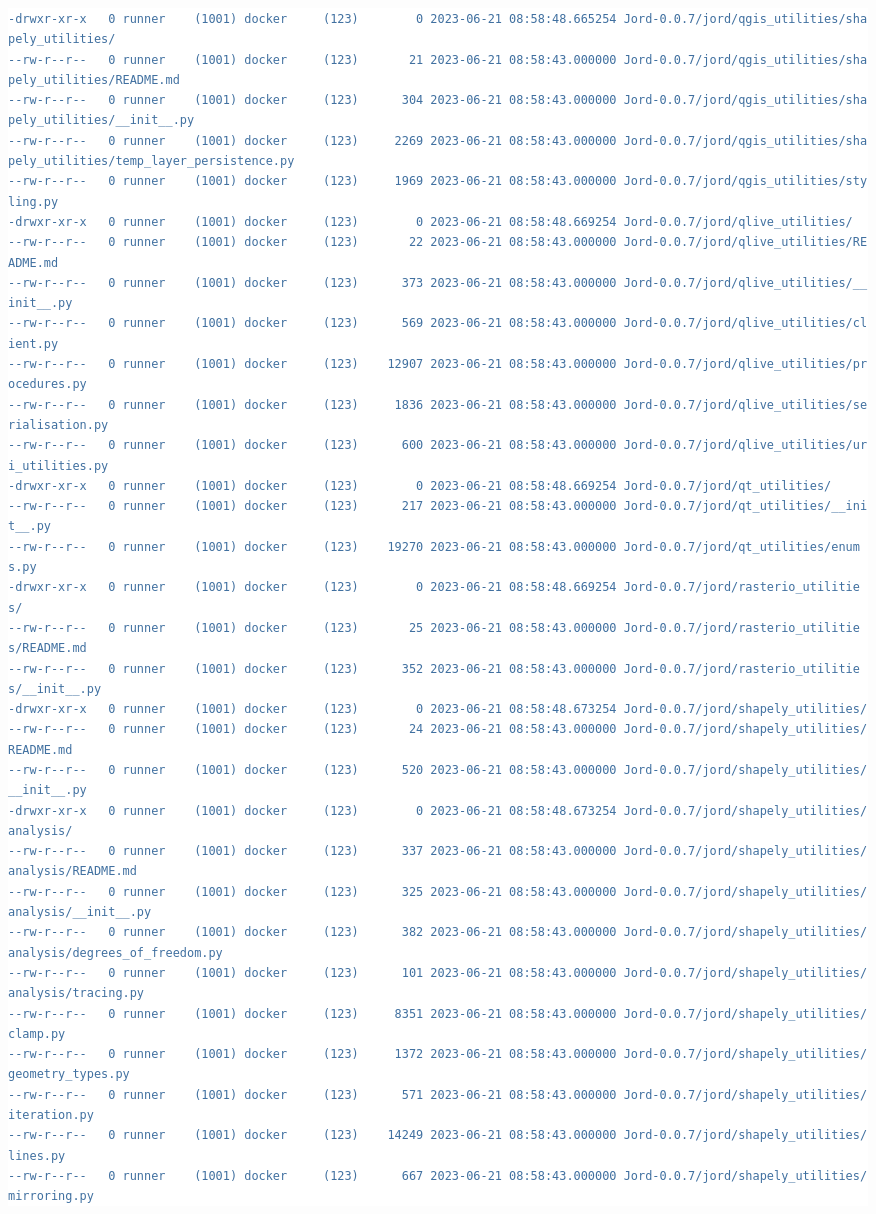 ```diff
-drwxr-xr-x   0 runner    (1001) docker     (123)        0 2023-06-21 08:58:48.665254 Jord-0.0.7/jord/qgis_utilities/shapely_utilities/
--rw-r--r--   0 runner    (1001) docker     (123)       21 2023-06-21 08:58:43.000000 Jord-0.0.7/jord/qgis_utilities/shapely_utilities/README.md
--rw-r--r--   0 runner    (1001) docker     (123)      304 2023-06-21 08:58:43.000000 Jord-0.0.7/jord/qgis_utilities/shapely_utilities/__init__.py
--rw-r--r--   0 runner    (1001) docker     (123)     2269 2023-06-21 08:58:43.000000 Jord-0.0.7/jord/qgis_utilities/shapely_utilities/temp_layer_persistence.py
--rw-r--r--   0 runner    (1001) docker     (123)     1969 2023-06-21 08:58:43.000000 Jord-0.0.7/jord/qgis_utilities/styling.py
-drwxr-xr-x   0 runner    (1001) docker     (123)        0 2023-06-21 08:58:48.669254 Jord-0.0.7/jord/qlive_utilities/
--rw-r--r--   0 runner    (1001) docker     (123)       22 2023-06-21 08:58:43.000000 Jord-0.0.7/jord/qlive_utilities/README.md
--rw-r--r--   0 runner    (1001) docker     (123)      373 2023-06-21 08:58:43.000000 Jord-0.0.7/jord/qlive_utilities/__init__.py
--rw-r--r--   0 runner    (1001) docker     (123)      569 2023-06-21 08:58:43.000000 Jord-0.0.7/jord/qlive_utilities/client.py
--rw-r--r--   0 runner    (1001) docker     (123)    12907 2023-06-21 08:58:43.000000 Jord-0.0.7/jord/qlive_utilities/procedures.py
--rw-r--r--   0 runner    (1001) docker     (123)     1836 2023-06-21 08:58:43.000000 Jord-0.0.7/jord/qlive_utilities/serialisation.py
--rw-r--r--   0 runner    (1001) docker     (123)      600 2023-06-21 08:58:43.000000 Jord-0.0.7/jord/qlive_utilities/uri_utilities.py
-drwxr-xr-x   0 runner    (1001) docker     (123)        0 2023-06-21 08:58:48.669254 Jord-0.0.7/jord/qt_utilities/
--rw-r--r--   0 runner    (1001) docker     (123)      217 2023-06-21 08:58:43.000000 Jord-0.0.7/jord/qt_utilities/__init__.py
--rw-r--r--   0 runner    (1001) docker     (123)    19270 2023-06-21 08:58:43.000000 Jord-0.0.7/jord/qt_utilities/enums.py
-drwxr-xr-x   0 runner    (1001) docker     (123)        0 2023-06-21 08:58:48.669254 Jord-0.0.7/jord/rasterio_utilities/
--rw-r--r--   0 runner    (1001) docker     (123)       25 2023-06-21 08:58:43.000000 Jord-0.0.7/jord/rasterio_utilities/README.md
--rw-r--r--   0 runner    (1001) docker     (123)      352 2023-06-21 08:58:43.000000 Jord-0.0.7/jord/rasterio_utilities/__init__.py
-drwxr-xr-x   0 runner    (1001) docker     (123)        0 2023-06-21 08:58:48.673254 Jord-0.0.7/jord/shapely_utilities/
--rw-r--r--   0 runner    (1001) docker     (123)       24 2023-06-21 08:58:43.000000 Jord-0.0.7/jord/shapely_utilities/README.md
--rw-r--r--   0 runner    (1001) docker     (123)      520 2023-06-21 08:58:43.000000 Jord-0.0.7/jord/shapely_utilities/__init__.py
-drwxr-xr-x   0 runner    (1001) docker     (123)        0 2023-06-21 08:58:48.673254 Jord-0.0.7/jord/shapely_utilities/analysis/
--rw-r--r--   0 runner    (1001) docker     (123)      337 2023-06-21 08:58:43.000000 Jord-0.0.7/jord/shapely_utilities/analysis/README.md
--rw-r--r--   0 runner    (1001) docker     (123)      325 2023-06-21 08:58:43.000000 Jord-0.0.7/jord/shapely_utilities/analysis/__init__.py
--rw-r--r--   0 runner    (1001) docker     (123)      382 2023-06-21 08:58:43.000000 Jord-0.0.7/jord/shapely_utilities/analysis/degrees_of_freedom.py
--rw-r--r--   0 runner    (1001) docker     (123)      101 2023-06-21 08:58:43.000000 Jord-0.0.7/jord/shapely_utilities/analysis/tracing.py
--rw-r--r--   0 runner    (1001) docker     (123)     8351 2023-06-21 08:58:43.000000 Jord-0.0.7/jord/shapely_utilities/clamp.py
--rw-r--r--   0 runner    (1001) docker     (123)     1372 2023-06-21 08:58:43.000000 Jord-0.0.7/jord/shapely_utilities/geometry_types.py
--rw-r--r--   0 runner    (1001) docker     (123)      571 2023-06-21 08:58:43.000000 Jord-0.0.7/jord/shapely_utilities/iteration.py
--rw-r--r--   0 runner    (1001) docker     (123)    14249 2023-06-21 08:58:43.000000 Jord-0.0.7/jord/shapely_utilities/lines.py
--rw-r--r--   0 runner    (1001) docker     (123)      667 2023-06-21 08:58:43.000000 Jord-0.0.7/jord/shapely_utilities/mirroring.py
```